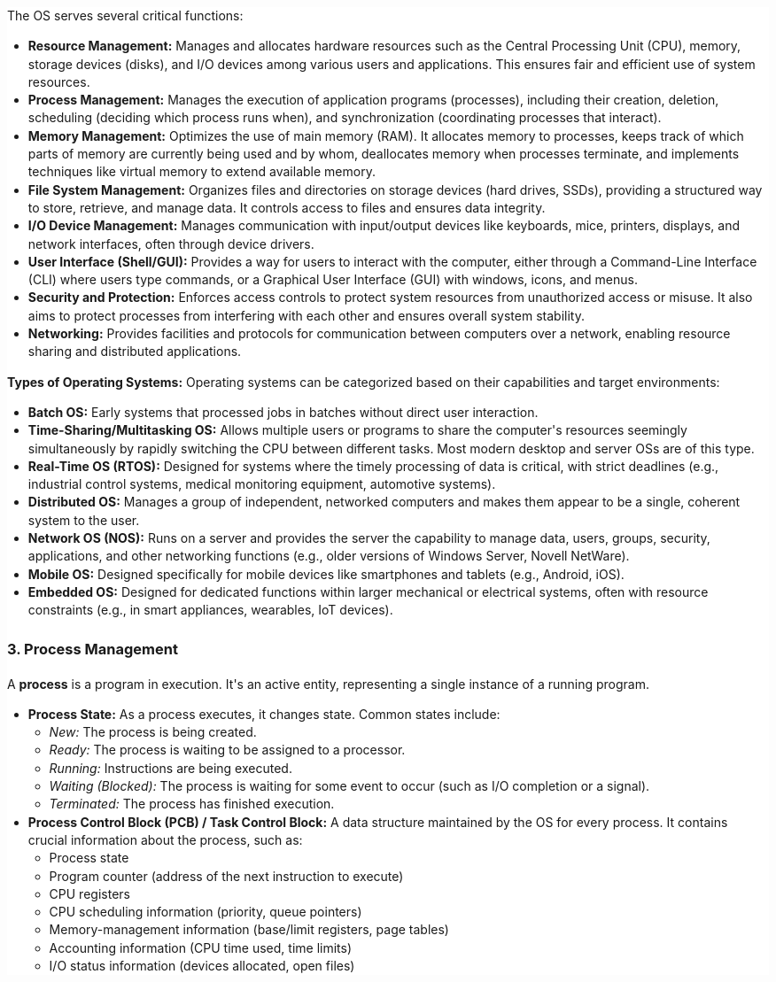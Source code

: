 The OS serves several critical functions:

*   **Resource Management:** Manages and allocates hardware resources such as the Central Processing Unit (CPU), memory, storage devices (disks), and I/O devices among various users and applications. This ensures fair and efficient use of system resources.
*   **Process Management:** Manages the execution of application programs (processes), including their creation, deletion, scheduling (deciding which process runs when), and synchronization (coordinating processes that interact).
*   **Memory Management:** Optimizes the use of main memory (RAM). It allocates memory to processes, keeps track of which parts of memory are currently being used and by whom, deallocates memory when processes terminate, and implements techniques like virtual memory to extend available memory.
*   **File System Management:** Organizes files and directories on storage devices (hard drives, SSDs), providing a structured way to store, retrieve, and manage data. It controls access to files and ensures data integrity.
*   **I/O Device Management:** Manages communication with input/output devices like keyboards, mice, printers, displays, and network interfaces, often through device drivers.
*   **User Interface (Shell/GUI):** Provides a way for users to interact with the computer, either through a Command-Line Interface (CLI) where users type commands, or a Graphical User Interface (GUI) with windows, icons, and menus.
*   **Security and Protection:** Enforces access controls to protect system resources from unauthorized access or misuse. It also aims to protect processes from interfering with each other and ensures overall system stability.
*   **Networking:** Provides facilities and protocols for communication between computers over a network, enabling resource sharing and distributed applications.

**Types of Operating Systems:**
Operating systems can be categorized based on their capabilities and target environments:
*   **Batch OS:** Early systems that processed jobs in batches without direct user interaction.
*   **Time-Sharing/Multitasking OS:** Allows multiple users or programs to share the computer's resources seemingly simultaneously by rapidly switching the CPU between different tasks. Most modern desktop and server OSs are of this type.
*   **Real-Time OS (RTOS):** Designed for systems where the timely processing of data is critical, with strict deadlines (e.g., industrial control systems, medical monitoring equipment, automotive systems).
*   **Distributed OS:** Manages a group of independent, networked computers and makes them appear to be a single, coherent system to the user.
*   **Network OS (NOS):** Runs on a server and provides the server the capability to manage data, users, groups, security, applications, and other networking functions (e.g., older versions of Windows Server, Novell NetWare).
*   **Mobile OS:** Designed specifically for mobile devices like smartphones and tablets (e.g., Android, iOS).
*   **Embedded OS:** Designed for dedicated functions within larger mechanical or electrical systems, often with resource constraints (e.g., in smart appliances, wearables, IoT devices).

### 3. Process Management

A **process** is a program in execution. It's an active entity, representing a single instance of a running program.

*   **Process State:** As a process executes, it changes state. Common states include:
    *   *New:* The process is being created.
    *   *Ready:* The process is waiting to be assigned to a processor.
    *   *Running:* Instructions are being executed.
    *   *Waiting (Blocked):* The process is waiting for some event to occur (such as I/O completion or a signal).
    *   *Terminated:* The process has finished execution.
*   **Process Control Block (PCB) / Task Control Block:** A data structure maintained by the OS for every process. It contains crucial information about the process, such as:
    *   Process state
    *   Program counter (address of the next instruction to execute)
    *   CPU registers
    *   CPU scheduling information (priority, queue pointers)
    *   Memory-management information (base/limit registers, page tables)
    *   Accounting information (CPU time used, time limits)
    *   I/O status information (devices allocated, open files)